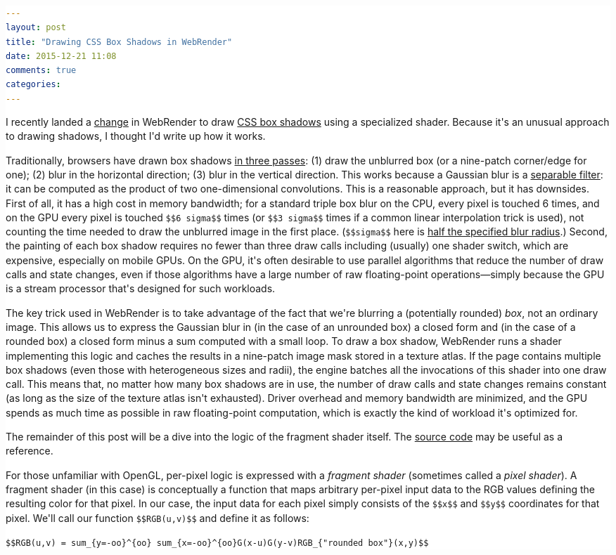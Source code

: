 ```yaml
---
layout: post
title: "Drawing CSS Box Shadows in WebRender"
date: 2015-12-21 11:08
comments: true
categories: 
---
```


I recently landed a [change](https://github.com/glennw/webrender/commit/d57057470cb2bddf0c8ece3fc29cfbe5d03114a2) in WebRender to draw [CSS box shadows](https://developer.mozilla.org/en-US/docs/Web/CSS/box-shadow) using a specialized shader. Because it's an unusual approach to drawing shadows, I thought I'd write up how it works.

Traditionally, browsers have drawn box shadows [in three passes](https://dxr.mozilla.org/mozilla-central/source/gfx/thebes/gfxBlur.cpp#624): (1) draw the unblurred box (or a nine-patch corner/edge for one); (2) blur in the horizontal direction; (3) blur in the vertical direction. This works because a Gaussian blur is a [separable filter](https://en.wikipedia.org/wiki/Separable_filter): it can be computed as the product of two one-dimensional convolutions. This is a reasonable approach, but it has downsides. First of all, it has a high cost in memory bandwidth; for a standard triple box blur on the CPU, every pixel is touched 6 times, and on the GPU every pixel is touched `$$6 sigma$$` times (or `$$3 sigma$$` times if a common linear interpolation trick is used), not counting the time needed to draw the unblurred image in the first place. (`$$sigma$$` here is [half the specified blur radius](https://dbaron.org/log/20110225-blur-radius).) Second, the painting of each box shadow requires no fewer than three draw calls including (usually) one shader switch, which are expensive, especially on mobile GPUs. On the GPU, it's often desirable to use parallel algorithms that reduce the number of draw calls and state changes, even if those algorithms have a large number of raw floating-point operations—simply because the GPU is a stream processor that's designed for such workloads.

The key trick used in WebRender is to take advantage of the fact that we're blurring a (potentially rounded) *box*, not an ordinary image. This allows us to express the Gaussian blur in (in the case of an unrounded box) a closed form and (in the case of a rounded box) a closed form minus a sum computed with a small loop. To draw a box shadow, WebRender runs a shader implementing this logic and caches the results in a nine-patch image mask stored in a texture atlas. If the page contains multiple box shadows (even those with heterogeneous sizes and radii), the engine batches all the invocations of this shader into one draw call. This means that, no matter how many box shadows are in use, the number of draw calls and state changes remains constant (as long as the size of the texture atlas isn't exhausted). Driver overhead and memory bandwidth are minimized, and the GPU spends as much time as possible in raw floating-point computation, which is exactly the kind of workload it's optimized for.

The remainder of this post will be a dive into the logic of the fragment shader itself. The [source code](https://github.com/glennw/webrender/blob/d57057470cb2bddf0c8ece3fc29cfbe5d03114a2/res/box_shadow.fs.glsl) may be useful as a reference.

For those unfamiliar with OpenGL, per-pixel logic is expressed with a *fragment shader* (sometimes called a *pixel shader*). A fragment shader (in this case) is conceptually a function that maps arbitrary per-pixel input data to the RGB values defining the resulting color for that pixel. In our case, the input data for each pixel simply consists of the `$$x$$` and `$$y$$` coordinates for that pixel. We'll call our function `$$RGB(u,v)$$` and define it as follows:

	$$RGB(u,v) = sum_{y=-oo}^{oo} sum_{x=-oo}^{oo}G(x-u)G(y-v)RGB_{"rounded box"}(x,y)$$
